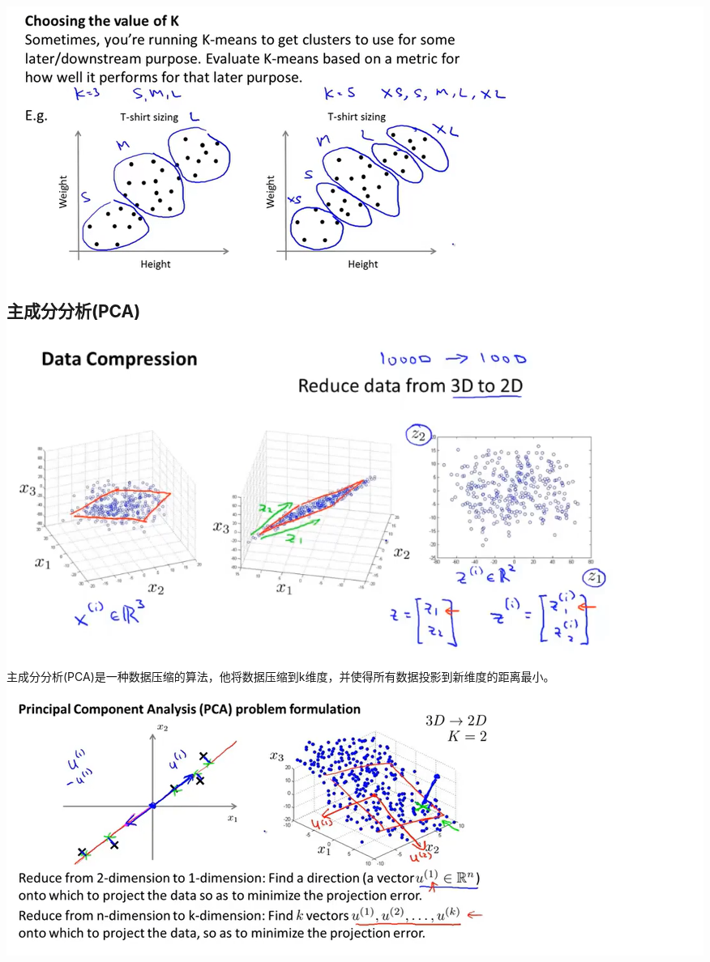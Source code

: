 ![image-20201020195102677](img/MachineLearning/image-20201020195102677.png)



## 主成分分析(PCA)

![image-20201120230001261](img/MachineLearning/image-20201120230001261.png)



主成分分析(PCA)是一种数据压缩的算法，他将数据压缩到k维度，并使得所有数据投影到新维度的距离最小。

![image-20201021093606393](img/MachineLearning/image-20201021093606393.png)